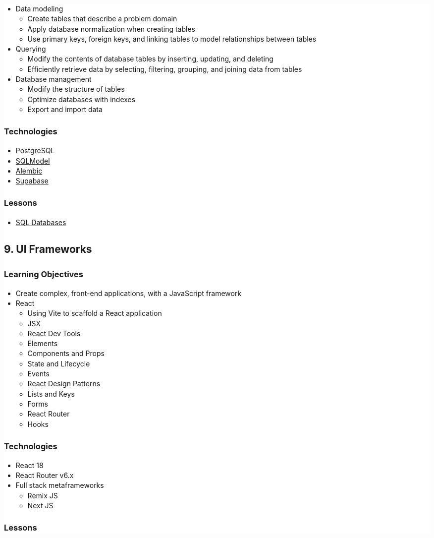- Data modeling
  - Create tables that describe a problem domain
  - Apply database normalization when creating tables
  - Use primary keys, foreign keys, and linking tables to model relationships between tables
- Querying
  - Modify the contents of database tables by inserting, updating, and deleting
  - Efficiently retrieve data by selecting, filtering, grouping, and joining data from tables
- Database management
  - Modify the structure of tables
  - Optimize databases with indexes
  - Export and import data

### Technologies

- PostgreSQL
- [SQLModel](https://sqlmodel.tiangolo.com/)
- [Alembic](https://alembic.sqlalchemy.org/)
- [Supabase](https://supabase.com/docs)

### Lessons

- [SQL Databases](/docs/lessons/databases/sql/)

## 9. UI Frameworks

### Learning Objectives

- Create complex, front-end applications, with a JavaScript framework
- React
  - Using Vite to scaffold a React application
  - JSX
  - React Dev Tools
  - Elements
  - Components and Props
  - State and Lifecycle
  - Events
  - React Design Patterns
  - Lists and Keys
  - Forms
  - React Router
  - Hooks

### Technologies

- React 18
- React Router v6.x
- Full stack metaframeworks
  - Remix JS
  - Next JS

### Lessons
